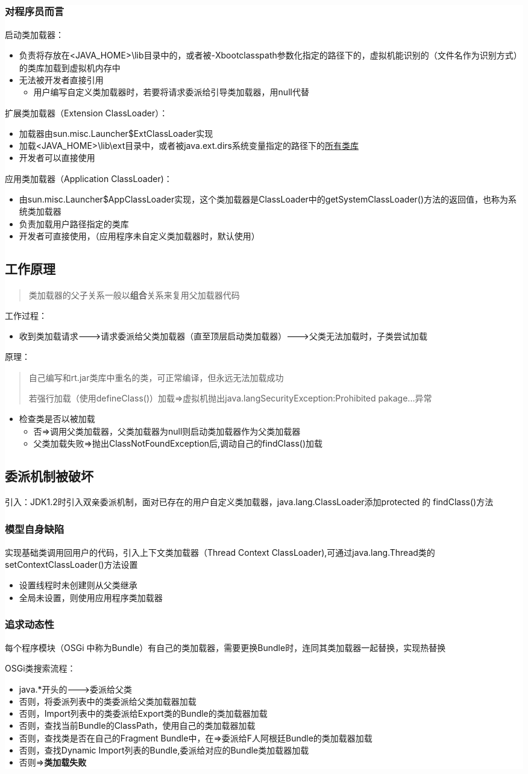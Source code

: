 ### 对程序员而言

启动类加载器：

- 负责将存放在<JAVA_HOME>\lib目录中的，或者被-Xbootclasspath参数化指定的路径下的，虚拟机能识别的（文件名作为识别方式）的类库加载到虚拟机内存中
- 无法被开发者直接引用
    - 用户编写自定义类加载器时，若要将请求委派给引导类加载器，用null代替

扩展类加载器（Extension ClassLoader）：

- 加载器由sun.misc.Launcher$ExtClassLoader实现
- 加载<JAVA_HOME>\lib\ext目录中，或者被java.ext.dirs系统变量指定的路径下的<u>所有类库</u>
- 开发者可以直接使用

应用类加载器（Application ClassLoader)：

- 由sun.misc.Launcher$AppClassLoader实现，这个类加载器是ClassLoader中的getSystemClassLoader()方法的返回值，也称为系统类加载器
- 负责加载用户路径指定的类库
- 开发者可直接使用，（应用程序未自定义类加载器时，默认使用）

## 工作原理

> 类加载器的父子关系一般以**组合**关系来复用父加载器代码

工作过程：

- 收到类加载请求--->请求委派给父类加载器（直至顶层启动类加载器）--->父类无法加载时，子类尝试加载

原理：

> 自己编写和rt.jar类库中重名的类，可正常编译，但永远无法加载成功
>
> 若强行加载（使用defineClass()）加载=>虚拟机抛出java.langSecurityException:Prohibited pakage...异常

- 检查类是否以被加载
    - 否=>调用父类加载器，父类加载器为null则启动类加载器作为父类加载器
    - 父类加载失败=>抛出ClassNotFoundException后,调动自己的findClass()加载

## 委派机制被破坏

引入：JDK1.2时引入双亲委派机制，面对已存在的用户自定义类加载器，java.lang.ClassLoader添加protected 的 findClass()方法

### 模型自身缺陷

实现基础类调用回用户的代码，引入上下文类加载器（Thread Context ClassLoader),可通过java.lang.Thread类的setContextClassLoader()方法设置

- 设置线程时未创建则从父类继承
- 全局未设置，则使用应用程序类加载器

### 追求动态性

每个程序模块（OSGi 中称为Bundle）有自己的类加载器，需要更换Bundle时，连同其类加载器一起替换，实现热替换

OSGi类搜索流程：

- java.*开头的--->委派给父类
- 否则，将委派列表中的类委派给父类加载器加载
- 否则，Import列表中的类委派给Export类的Bundle的类加载器加载
- 否则，查找当前Bundle的ClassPath，使用自己的类加载器加载
- 否则，查找类是否在自己的Fragment Bundle中，在=>委派给F人阿根廷Bundle的类加载器加载
- 否则，查找Dynamic Import列表的Bundle,委派给对应的Bundle类加载器加载
- 否则=>**类加载失败**